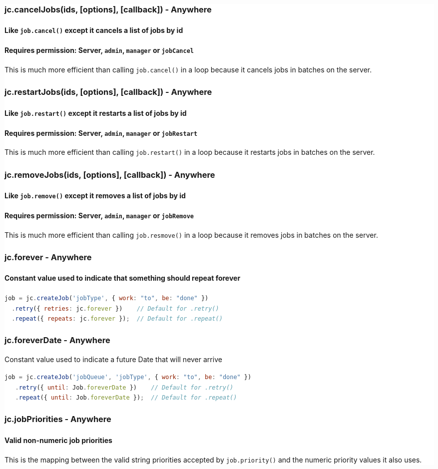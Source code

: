 ### jc.cancelJobs(ids, [options], [callback]) - Anywhere
#### Like `job.cancel()` except it cancels a list of jobs by id
#### Requires permission: Server, `admin`, `manager` or `jobCancel`
This is much more efficient than calling `job.cancel()` in a loop because it cancels jobs in batches on the server.

### jc.restartJobs(ids, [options], [callback]) - Anywhere
#### Like `job.restart()` except it restarts a list of jobs by id
#### Requires permission: Server, `admin`, `manager` or `jobRestart`
This is much more efficient than calling `job.restart()` in a loop because it restarts jobs in batches on the server.

### jc.removeJobs(ids, [options], [callback]) - Anywhere
#### Like `job.remove()` except it removes a list of jobs by id
#### Requires permission: Server, `admin`, `manager` or `jobRemove`
This is much more efficient than calling `job.resmove()` in a loop because it removes jobs in batches on the server.

### jc.forever - Anywhere
#### Constant value used to indicate that something should repeat forever

```js
job = jc.createJob('jobType', { work: "to", be: "done" })
  .retry({ retries: jc.forever })    // Default for .retry()
  .repeat({ repeats: jc.forever });  // Default for .repeat()
```

### jc.foreverDate - Anywhere
Constant value used to indicate a future Date that will never arrive

```js
job = jc.createJob('jobQueue', 'jobType', { work: "to", be: "done" })
   .retry({ until: Job.foreverDate })    // Default for .retry()
   .repeat({ until: Job.foreverDate });  // Default for .repeat()
```

### jc.jobPriorities - Anywhere
#### Valid non-numeric job priorities

This is the mapping between the valid string priorities accepted by `job.priority()` and the numeric priority values it also uses.
